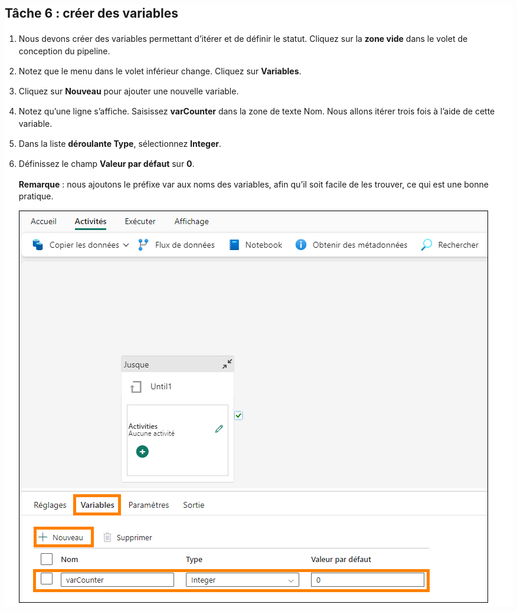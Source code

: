 ## Tâche 6 : créer des variables ##

1.	Nous devons créer des variables permettant d’itérer et de définir le statut. Cliquez sur la **zone vide** dans le volet de conception du pipeline.

2.	Notez que le menu dans le volet inférieur change. Cliquez sur **Variables**.

3.	Cliquez sur **Nouveau** pour ajouter une nouvelle variable.
 
4.	Notez qu’une ligne s’affiche. Saisissez **varCounter** dans la zone de texte Nom. Nous allons itérer trois fois à l’aide de cette variable.

5.	Dans la liste **déroulante Type**, sélectionnez **Integer**.

6.	Définissez le champ **Valeur par défaut** sur **0**.

    **Remarque** : nous ajoutons le préfixe var aux noms des variables, afin qu’il soit facile de les trouver, ce qui est une bonne pratique.

    ![](../media/lab-05/image057.png)
